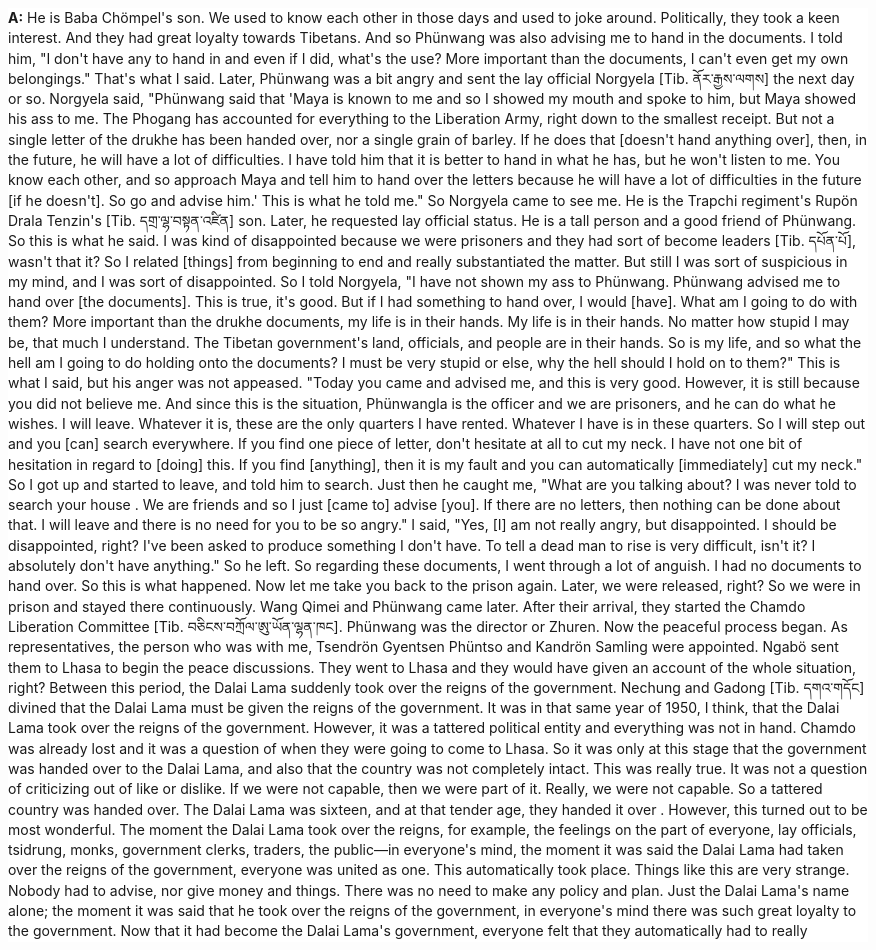 **A:**  He is Baba Chömpel's son. We used to know each other in those days and used to joke around. Politically, they took a keen interest. And they had great loyalty towards Tibetans. And so Phünwang was also advising me to hand in the documents. I told him, "I don't have any to hand in and even if I did, what's the use? More important than the documents, I can't even get my own belongings." That's what I said. Later, Phünwang was a bit angry and sent the lay official Norgyela [Tib. ནོར་རྒྱས་ལགས] the next day or so. Norgyela said, "Phünwang said that 'Maya is known to me and so I showed my mouth and spoke to him, but Maya showed his ass to me. The Phogang has accounted for everything to the Liberation Army, right down to the smallest receipt. But not a single letter of the drukhe has been handed over, nor a single grain of barley. If he does that [doesn't hand anything over], then, in the future, he will have a lot of difficulties. I have told him that it is better to hand in what he has, but he won't listen to me. You know each other, and so approach Maya and tell him to hand over the letters because he will have a lot of difficulties in the future [if he doesn't]. So go and advise him.' This is what he told me." So Norgyela came to see me. He is the Trapchi regiment's Rupön Drala Tenzin's [Tib. དགྲ་ལྷ་བསྟན་འཛིན] son. Later, he requested lay official status. He is a tall person and a good friend of Phünwang. So this is what he said. I was kind of disappointed because we were prisoners and they had sort of become leaders [Tib. དཔོན་པོ], wasn't that it? So I related [things] from beginning to end and really substantiated the matter. But still I was sort of suspicious in my mind, and I was sort of disappointed. So I told Norgyela, "I have not shown my ass to Phünwang. Phünwang advised me to hand over [the documents]. This is true, it's good. But if I had something to hand over, I would [have]. What am I going to do with them? More important than the drukhe documents, my life is in their hands. My life is in their hands. No matter how stupid I may be, that much I understand. The Tibetan government's land, officials, and people are in their hands. So is my life, and so what the hell am I going to do holding onto the documents? I must be very stupid or else, why the hell should I hold on to them?" This is what I said, but his anger was not appeased. "Today you came and advised me, and this is very good. However, it is still because you did not believe me. And since this is the situation, Phünwangla is the officer and we are prisoners, and he can do what he wishes. I will leave. Whatever it is, these are the only quarters I have rented. Whatever I have is in these quarters. So I will step out and you [can] search everywhere. If you find one piece of letter, don't hesitate at all to cut my neck. I have not one bit of hesitation in regard to [doing] this. If you find [anything], then it is my fault and you can automatically [immediately] cut my neck." So I got up and started to leave, and told him to search. Just then he caught me, "What are you talking about? I was never told to search your house . We are friends and so I just [came to] advise [you]. If there are no letters, then nothing can be done about that. I will leave and there is no need for you to be so angry." I said, "Yes, [I] am not really angry, but disappointed. I should be disappointed, right? I've been asked to produce something I don't have. To tell a dead man to rise is very difficult, isn't it? I absolutely don't have anything." So he left. So regarding these documents, I went through a lot of anguish. I had no documents to hand over. So this is what happened. Now let me take you back to the prison again. Later, we were released, right? So we were in prison and stayed there continuously. Wang Qimei and Phünwang came later. After their arrival, they started the Chamdo Liberation Committee [Tib. བཅིངས་བཀྲོལ་ཨུ་ཡོན་ལྷན་ཁང]. Phünwang was the director or Zhuren. Now the peaceful process began. As representatives, the person who was with me, Tsendrön Gyentsen Phüntso and Kandrön Samling were appointed. Ngabö sent them to Lhasa to begin the peace discussions. They went to Lhasa and they would have given an account of the whole situation, right? Between this period, the Dalai Lama suddenly took over the reigns of the government. Nechung and Gadong [Tib. དགའ་གདོང] divined that the Dalai Lama must be given the reigns of the government. It was in that same year of 1950, I think, that the Dalai Lama took over the reigns of the government. However, it was a tattered political entity and everything was not in hand. Chamdo was already lost and it was a question of when they were going to come to Lhasa. So it was only at this stage that the government was handed over to the Dalai Lama, and also that the country was not completely intact. This was really true. It was not a question of criticizing out of like or dislike. If we were not capable, then we were part of it. Really, we were not capable. So a tattered country was handed over. The Dalai Lama was sixteen, and at that tender age, they handed it over . However, this turned out to be most wonderful. The moment the Dalai Lama took over the reigns, for example, the feelings on the part of everyone, lay officials, tsidrung, monks, government clerks, traders, the public—in everyone's mind, the moment it was said the Dalai Lama had taken over the reigns of the government, everyone was united as one. This automatically took place. Things like this are very strange. Nobody had to advise, nor give money and things. There was no need to make any policy and plan. Just the Dalai Lama's name alone; the moment it was said that he took over the reigns of the government, in everyone's mind there was such great loyalty to the government. Now that it had become the Dalai Lama's government, everyone felt that they automatically had to really
